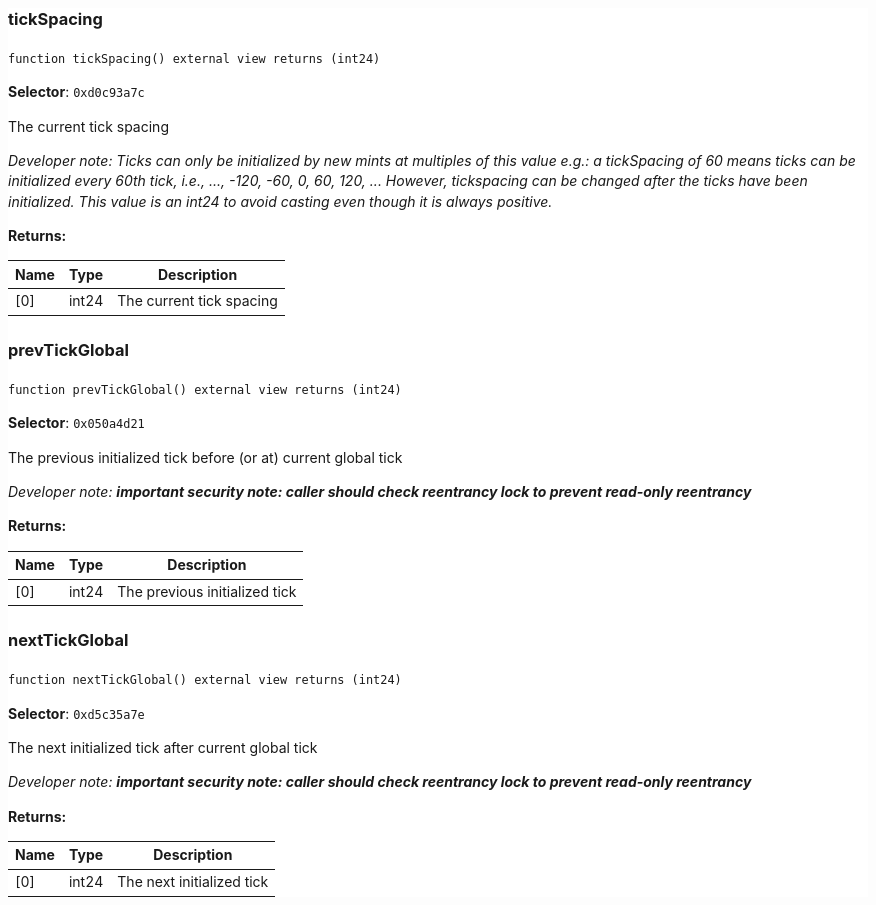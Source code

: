 ### tickSpacing

```solidity
function tickSpacing() external view returns (int24)
```
**Selector**: `0xd0c93a7c`

The current tick spacing

*Developer note: Ticks can only be initialized by new mints at multiples of this value
e.g.: a tickSpacing of 60 means ticks can be initialized every 60th tick, i.e., ..., -120, -60, 0, 60, 120, ...
However, tickspacing can be changed after the ticks have been initialized.
This value is an int24 to avoid casting even though it is always positive.*

**Returns:**

| Name | Type | Description |
| ---- | ---- | ----------- |
| [0] | int24 | The current tick spacing |

### prevTickGlobal

```solidity
function prevTickGlobal() external view returns (int24)
```
**Selector**: `0x050a4d21`

The previous initialized tick before (or at) current global tick

*Developer note: **important security note: caller should check reentrancy lock to prevent read-only reentrancy***

**Returns:**

| Name | Type | Description |
| ---- | ---- | ----------- |
| [0] | int24 | The previous initialized tick |

### nextTickGlobal

```solidity
function nextTickGlobal() external view returns (int24)
```
**Selector**: `0xd5c35a7e`

The next initialized tick after current global tick

*Developer note: **important security note: caller should check reentrancy lock to prevent read-only reentrancy***

**Returns:**

| Name | Type | Description |
| ---- | ---- | ----------- |
| [0] | int24 | The next initialized tick |
